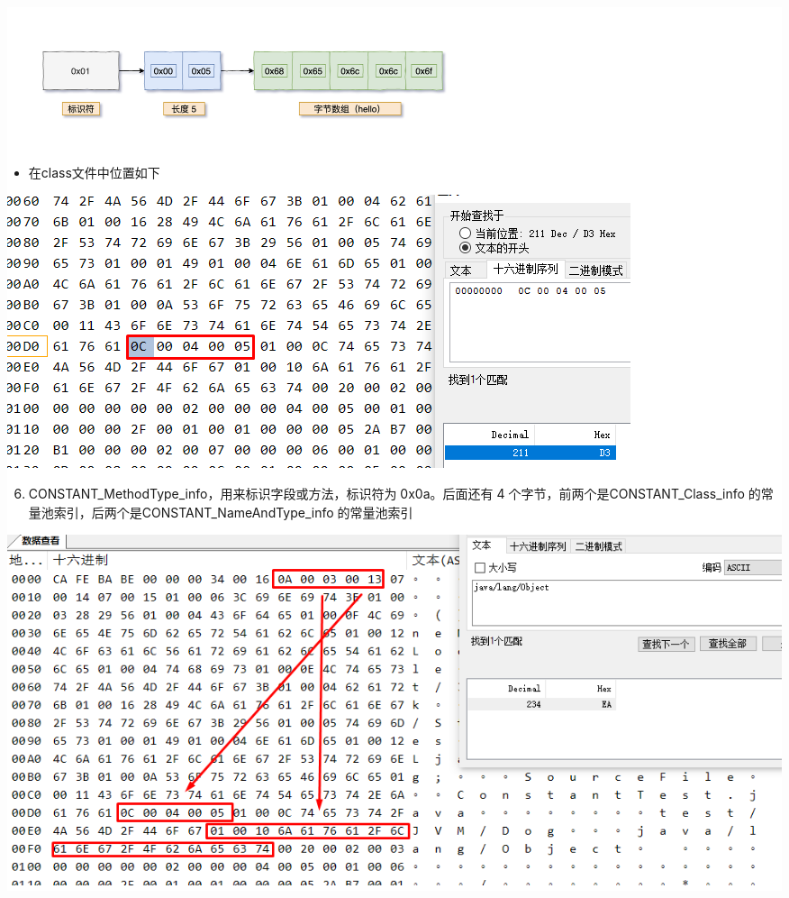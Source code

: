 <img src="./JVM类文件结构.assets/class-file-jiegou-ae4f38c9-68fe-40ad-91c6-3e7fd360de05-1721014104764-22.png" alt="class-file-jiegou-ae4f38c9-68fe-40ad-91c6-3e7fd360de05" style="zoom:50%;" />

- 在class文件中位置如下

![image-20240715112948241](./JVM类文件结构.assets/image-20240715112948241.png)

6. CONSTANT_MethodType_info，用来标识字段或方法，标识符为 0x0a。后面还有 4 个字节，前两个是CONSTANT_Class_info 的常量池索引，后两个是CONSTANT_NameAndType_info 的常量池索引

![image-20240715114228284](./JVM类文件结构.assets/image-20240715114228284.png)
